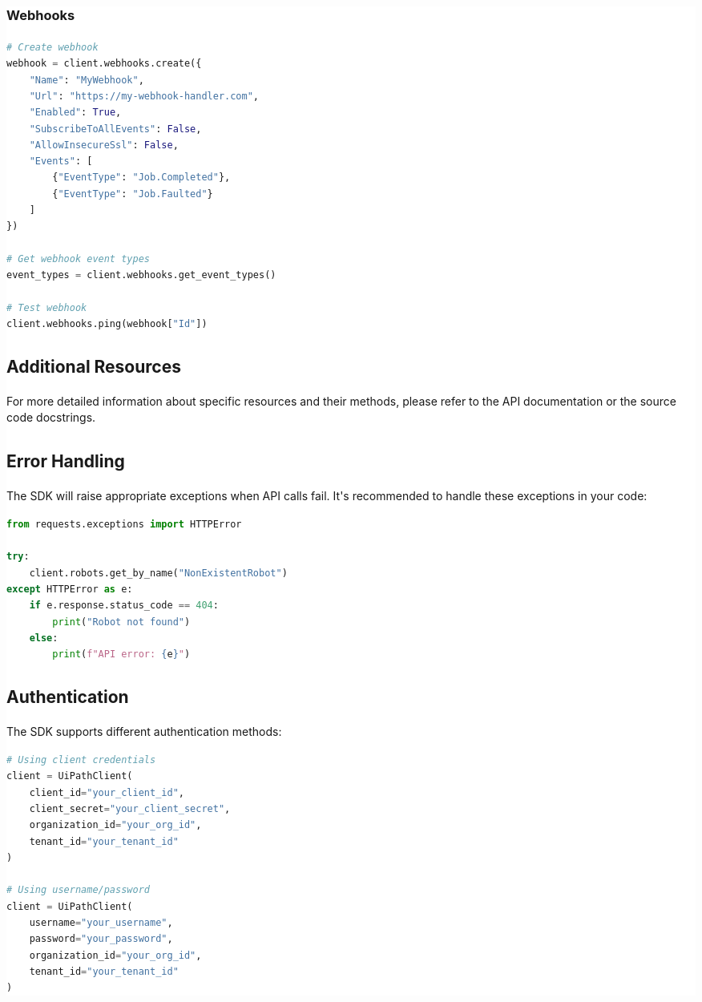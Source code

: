 ### Webhooks

```python
# Create webhook
webhook = client.webhooks.create({
    "Name": "MyWebhook",
    "Url": "https://my-webhook-handler.com",
    "Enabled": True,
    "SubscribeToAllEvents": False,
    "AllowInsecureSsl": False,
    "Events": [
        {"EventType": "Job.Completed"},
        {"EventType": "Job.Faulted"}
    ]
})

# Get webhook event types
event_types = client.webhooks.get_event_types()

# Test webhook
client.webhooks.ping(webhook["Id"])
```

## Additional Resources

For more detailed information about specific resources and their methods, please refer to the API documentation or the source code docstrings.

## Error Handling

The SDK will raise appropriate exceptions when API calls fail. It's recommended to handle these exceptions in your code:

```python
from requests.exceptions import HTTPError

try:
    client.robots.get_by_name("NonExistentRobot")
except HTTPError as e:
    if e.response.status_code == 404:
        print("Robot not found")
    else:
        print(f"API error: {e}")
```

## Authentication

The SDK supports different authentication methods:

```python
# Using client credentials
client = UiPathClient(
    client_id="your_client_id",
    client_secret="your_client_secret",
    organization_id="your_org_id",
    tenant_id="your_tenant_id"
)

# Using username/password
client = UiPathClient(
    username="your_username",
    password="your_password",
    organization_id="your_org_id",
    tenant_id="your_tenant_id"
)
```